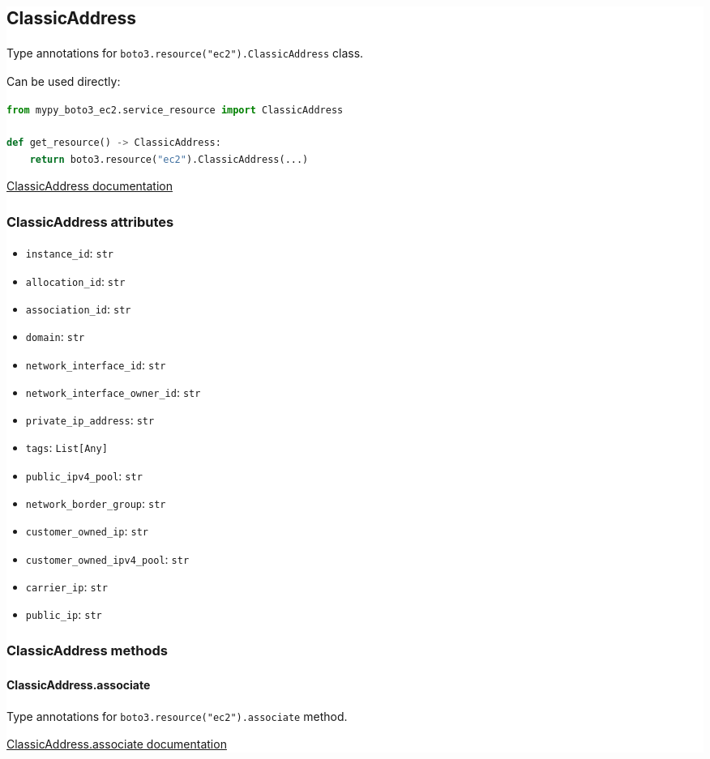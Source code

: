 


## ClassicAddress

Type annotations for `boto3.resource("ec2").ClassicAddress` class.

Can be used directly:

```python
from mypy_boto3_ec2.service_resource import ClassicAddress

def get_resource() -> ClassicAddress:
    return boto3.resource("ec2").ClassicAddress(...)
```

[ClassicAddress documentation](https://boto3.amazonaws.com/v1/documentation/api/latest/reference/services/ec2.html#EC2.ServiceResource.ClassicAddress)


### ClassicAddress attributes


- `instance_id`: `str`

- `allocation_id`: `str`

- `association_id`: `str`

- `domain`: `str`

- `network_interface_id`: `str`

- `network_interface_owner_id`: `str`

- `private_ip_address`: `str`

- `tags`: `List[Any]`

- `public_ipv4_pool`: `str`

- `network_border_group`: `str`

- `customer_owned_ip`: `str`

- `customer_owned_ipv4_pool`: `str`

- `carrier_ip`: `str`

- `public_ip`: `str`




### ClassicAddress methods


#### ClassicAddress.associate

Type annotations for `boto3.resource("ec2").associate` method.

[ClassicAddress.associate documentation](https://boto3.amazonaws.com/v1/documentation/api/latest/reference/services/ec2.html#EC2.ClassicAddress.associate)
